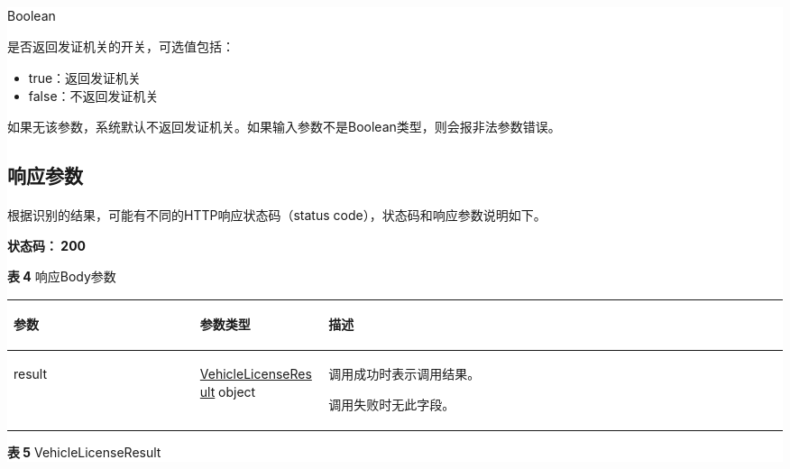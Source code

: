 <td class="cellrowborder" valign="top" width="13.270000000000001%" headers="mcps1.2.5.1.3 "><p id="p125644262918"><a name="p125644262918"></a><a name="p125644262918"></a>Boolean</p>
</td>
<td class="cellrowborder" valign="top" width="54.87%" headers="mcps1.2.5.1.4 "><p id="p1556492122911"><a name="p1556492122911"></a><a name="p1556492122911"></a>是否返回发证机关的开关，可选值包括：</p>
<a name="ul162891240172918"></a><a name="ul162891240172918"></a><ul id="ul162891240172918"><li>true：返回发证机关</li><li>false：不返回发证机关</li></ul>
<p id="p135641323294"><a name="p135641323294"></a><a name="p135641323294"></a>如果无该参数，系统默认不返回发证机关。如果输入参数不是Boolean类型，则会报非法参数错误。</p>
</td>
</tr>
</tbody>
</table>

## 响应参数<a name="zh-cn_topic_0085429073_section50666366"></a>

根据识别的结果，可能有不同的HTTP响应状态码（status code），状态码和响应参数说明如下。

**状态码： 200**

**表 4**  响应Body参数

<a name="responseParameter"></a>
<table><thead align="left"><tr id="row38346335511"><th class="cellrowborder" valign="top" width="24.05%" id="mcps1.2.4.1.1"><p id="p7834193165515"><a name="p7834193165515"></a><a name="p7834193165515"></a>参数</p>
</th>
<th class="cellrowborder" valign="top" width="16.57%" id="mcps1.2.4.1.2"><p id="p5835332558"><a name="p5835332558"></a><a name="p5835332558"></a>参数类型</p>
</th>
<th class="cellrowborder" valign="top" width="59.38%" id="mcps1.2.4.1.3"><p id="p208351385519"><a name="p208351385519"></a><a name="p208351385519"></a>描述</p>
</th>
</tr>
</thead>
<tbody><tr id="row7834173165512"><td class="cellrowborder" valign="top" width="24.05%" headers="mcps1.2.4.1.1 "><p id="p483519345511"><a name="p483519345511"></a><a name="p483519345511"></a>result</p>
</td>
<td class="cellrowborder" valign="top" width="16.57%" headers="mcps1.2.4.1.2 "><p id="p18835173155518"><a name="p18835173155518"></a><a name="p18835173155518"></a><a href="#response_RecognizeVehicleLicenseResultResponse">VehicleLicenseResult</a> object</p>
</td>
<td class="cellrowborder" valign="top" width="59.38%" headers="mcps1.2.4.1.3 "><p id="p1083513175510"><a name="p1083513175510"></a><a name="p1083513175510"></a>调用成功时表示调用结果。</p>
<p id="p13835432557"><a name="p13835432557"></a><a name="p13835432557"></a>调用失败时无此字段。</p>
</td>
</tr>
</tbody>
</table>

**表 5**  VehicleLicenseResult
